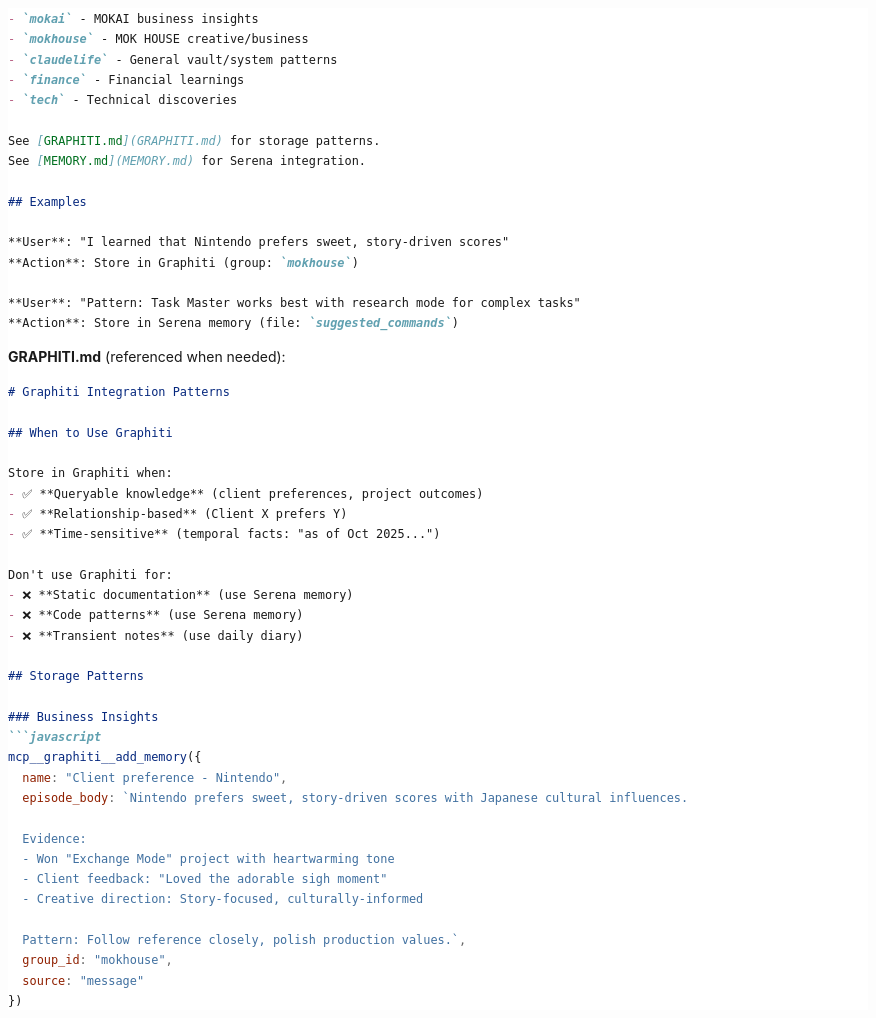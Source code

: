 ```markdown
- `mokai` - MOKAI business insights
- `mokhouse` - MOK HOUSE creative/business
- `claudelife` - General vault/system patterns
- `finance` - Financial learnings
- `tech` - Technical discoveries

See [GRAPHITI.md](GRAPHITI.md) for storage patterns.
See [MEMORY.md](MEMORY.md) for Serena integration.

## Examples

**User**: "I learned that Nintendo prefers sweet, story-driven scores"
**Action**: Store in Graphiti (group: `mokhouse`)

**User**: "Pattern: Task Master works best with research mode for complex tasks"
**Action**: Store in Serena memory (file: `suggested_commands`)
```

**GRAPHITI.md** (referenced when needed):
```markdown
# Graphiti Integration Patterns

## When to Use Graphiti

Store in Graphiti when:
- ✅ **Queryable knowledge** (client preferences, project outcomes)
- ✅ **Relationship-based** (Client X prefers Y)
- ✅ **Time-sensitive** (temporal facts: "as of Oct 2025...")

Don't use Graphiti for:
- ❌ **Static documentation** (use Serena memory)
- ❌ **Code patterns** (use Serena memory)
- ❌ **Transient notes** (use daily diary)

## Storage Patterns

### Business Insights
```javascript
mcp__graphiti__add_memory({
  name: "Client preference - Nintendo",
  episode_body: `Nintendo prefers sweet, story-driven scores with Japanese cultural influences.

  Evidence:
  - Won "Exchange Mode" project with heartwarming tone
  - Client feedback: "Loved the adorable sigh moment"
  - Creative direction: Story-focused, culturally-informed

  Pattern: Follow reference closely, polish production values.`,
  group_id: "mokhouse",
  source: "message"
})
```
